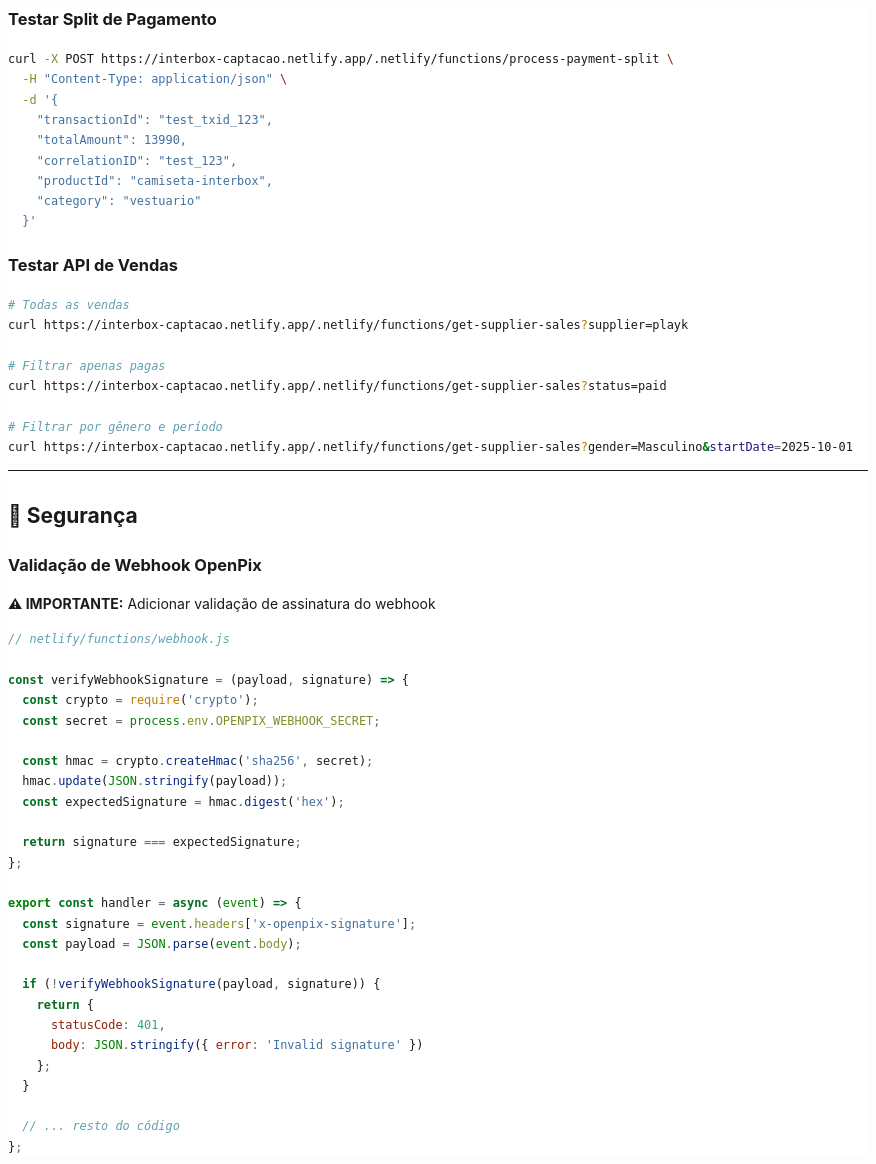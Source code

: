### Testar Split de Pagamento

```bash
curl -X POST https://interbox-captacao.netlify.app/.netlify/functions/process-payment-split \
  -H "Content-Type: application/json" \
  -d '{
    "transactionId": "test_txid_123",
    "totalAmount": 13990,
    "correlationID": "test_123",
    "productId": "camiseta-interbox",
    "category": "vestuario"
  }'
```

### Testar API de Vendas

```bash
# Todas as vendas
curl https://interbox-captacao.netlify.app/.netlify/functions/get-supplier-sales?supplier=playk

# Filtrar apenas pagas
curl https://interbox-captacao.netlify.app/.netlify/functions/get-supplier-sales?status=paid

# Filtrar por gênero e período
curl https://interbox-captacao.netlify.app/.netlify/functions/get-supplier-sales?gender=Masculino&startDate=2025-10-01
```

---

## 🔐 Segurança

### Validação de Webhook OpenPix

**⚠️ IMPORTANTE:** Adicionar validação de assinatura do webhook

```javascript
// netlify/functions/webhook.js

const verifyWebhookSignature = (payload, signature) => {
  const crypto = require('crypto');
  const secret = process.env.OPENPIX_WEBHOOK_SECRET;

  const hmac = crypto.createHmac('sha256', secret);
  hmac.update(JSON.stringify(payload));
  const expectedSignature = hmac.digest('hex');

  return signature === expectedSignature;
};

export const handler = async (event) => {
  const signature = event.headers['x-openpix-signature'];
  const payload = JSON.parse(event.body);

  if (!verifyWebhookSignature(payload, signature)) {
    return {
      statusCode: 401,
      body: JSON.stringify({ error: 'Invalid signature' })
    };
  }

  // ... resto do código
};
```
